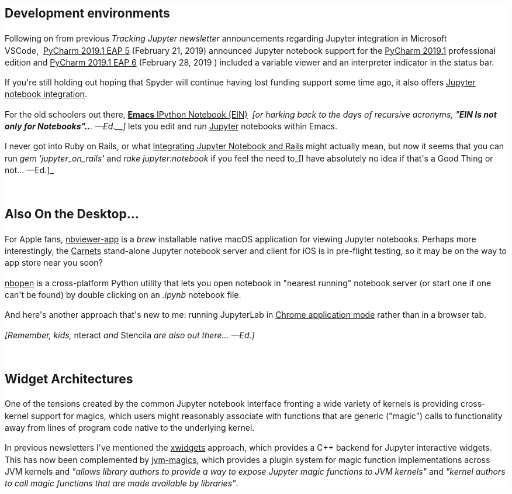 
Development environments
------------------------

Following on from previous _Tracking Jupyter newsletter_ announcements regarding Jupyter integration in Microsoft VSCode,  [PyCharm 2019.1 EAP 5](https://blog.jetbrains.com/pycharm/2019/02/pycharm-2019-1-eap-5/) (February 21, 2019) announced Jupyter notebook support for the [PyCharm 2019.1](https://www.jetbrains.com/help/pycharm/2019.1/jupyter-notebook-support.html) professional edition and [PyCharm 2019.1 EAP 6](https://blog.jetbrains.com/pycharm/2019/02/pycharm-2019-1-eap-6/) (February 28, 2019 ) included a variable viewer and an interpreter indicator in the status bar.  
  
If you're still holding out hoping that Spyder will continue having lost funding support some time ago, it also offers [Jupyter notebook integration](http://https://github.com/spyder-ide/spyder-notebook).  
  
For the old schoolers out there, [**Emacs** IPython Notebook (EIN)](https://github.com/millejoh/emacs-ipython-notebook)  _\[or harking back to the days of recursive acronyms, "__EIN Is not only for Notebooks"..__. —Ed.__\]_ lets you edit and run [Jupyter](http://jupyter.org/) notebooks within Emacs.  
  
I never got into Ruby on Rails, or what [Integrating Jupyter Notebook and Rails](https://dev.to/yukiinoue/integrating-jupyter-notebook-and-rails-43cc) might actually mean, but now it seems that you can run _gem 'jupyter\_on\_rails'_ and _rake jupyter:notebook_ if you feel the need to_\[I have absolutely no idea if that's a Good Thing or not... —Ed.\]_  
 

Also On the Desktop...
----------------------

For Apple fans, [nbviewer-app](https://github.com/tuxu/nbviewer-app) is a _brew_ installable native macOS application for viewing Jupyter notebooks. Perhaps more interestingly, the [Carnets](https://github.com/holzschu/Carnets) stand-alone Jupyter notebook server and client for iOS is in pre-flight testing, so it may be on the way to app store near you soon?  
  
[nbopen](https://github.com/takluyver/nbopen) is a cross-platform Python utility that lets you open notebook in "nearest running" notebook server (or start one if one can't be found) by double clicking on an _.ipynb_ notebook file.  
  
And here's another approach that's new to me: running JupyterLab in [Chrome application mode](https://yoursdata.net/installing-and-configuring-jupyter-lab-on-windows/) rather than in a browser tab.  
  
_\[Remember, kids,_ nteract _and_ Stencila _are also out there... —Ed.\]_  
 

Widget Architectures
--------------------

One of the tensions created by the common Jupyter notebook interface fronting a wide variety of kernels is providing cross-kernel support for magics, which users might reasonably associate with functions that are generic ("magic") calls to functionality away from lines of program code native to the underlying kernel.  
  
In previous newsletters I've mentioned the [xwidgets](https://github.com/QuantStack/xwidgets) approach, which provides a C++ backend for Jupyter interactive widgets. This has now been complemented by [jvm-magics](https://github.com/jupyter/jvm-magics), which provides a plugin system for magic function implementations across JVM kernels and _"allows library authors to provide a way to expose Jupyter magic functions to JVM kernels"_ and _"kernel authors to call magic functions that are made available by libraries"_.  
  